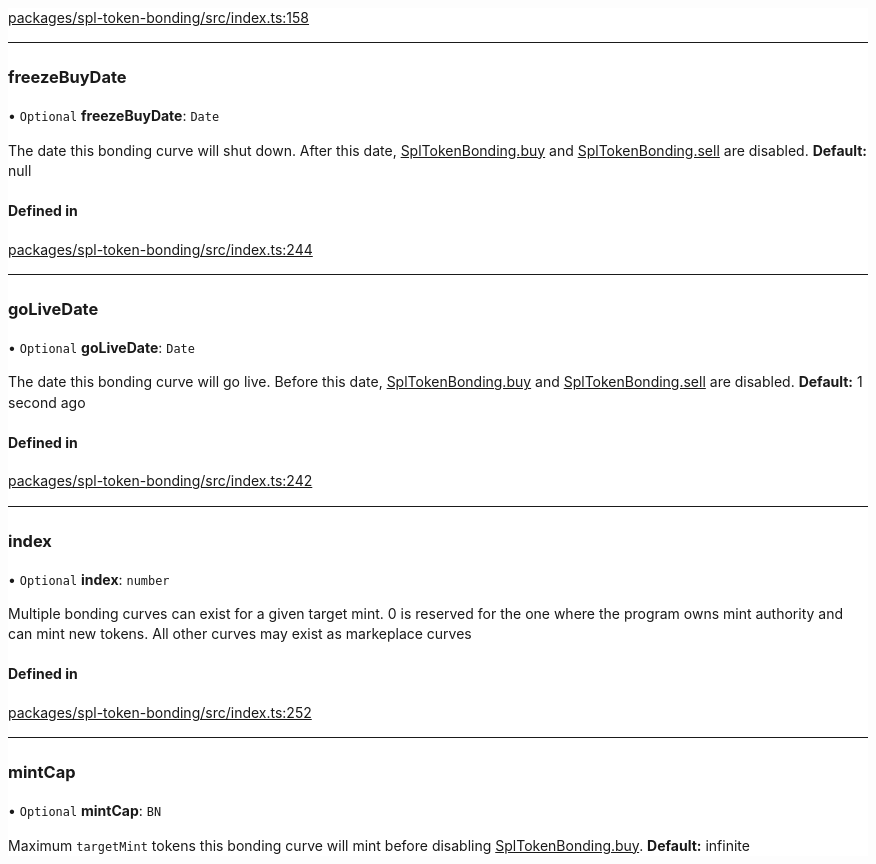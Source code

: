 [packages/spl-token-bonding/src/index.ts:158](https://github.com/ChewingGlassFund/wumbo-programs/blob/2de409b/packages/spl-token-bonding/src/index.ts#L158)

___

### freezeBuyDate

• `Optional` **freezeBuyDate**: `Date`

The date this bonding curve will shut down. After this date, [SplTokenBonding.buy](../classes/SplTokenBonding#buy) and [SplTokenBonding.sell](../classes/SplTokenBonding#sell) are disabled. **Default:** null

#### Defined in

[packages/spl-token-bonding/src/index.ts:244](https://github.com/ChewingGlassFund/wumbo-programs/blob/2de409b/packages/spl-token-bonding/src/index.ts#L244)

___

### goLiveDate

• `Optional` **goLiveDate**: `Date`

The date this bonding curve will go live. Before this date, [SplTokenBonding.buy](../classes/SplTokenBonding#buy) and [SplTokenBonding.sell](../classes/SplTokenBonding#sell) are disabled. **Default:** 1 second ago

#### Defined in

[packages/spl-token-bonding/src/index.ts:242](https://github.com/ChewingGlassFund/wumbo-programs/blob/2de409b/packages/spl-token-bonding/src/index.ts#L242)

___

### index

• `Optional` **index**: `number`

Multiple bonding curves can exist for a given target mint.
0 is reserved for the one where the program owns mint authority and can mint new tokens. All other curves may exist as
markeplace curves

#### Defined in

[packages/spl-token-bonding/src/index.ts:252](https://github.com/ChewingGlassFund/wumbo-programs/blob/2de409b/packages/spl-token-bonding/src/index.ts#L252)

___

### mintCap

• `Optional` **mintCap**: `BN`

Maximum `targetMint` tokens this bonding curve will mint before disabling [SplTokenBonding.buy](../classes/SplTokenBonding#buy). **Default:** infinite
